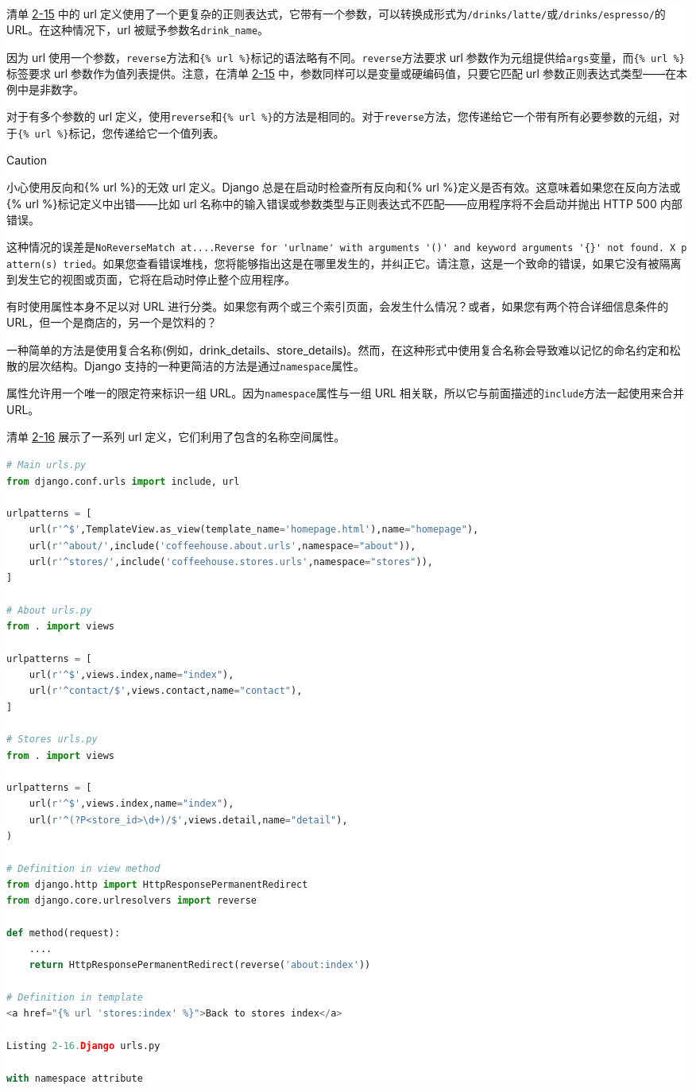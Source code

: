 清单 [2-15](#Par83) 中的 url 定义使用了一个更复杂的正则表达式，它带有一个参数，可以转换成形式为`/drinks/latte/`或`/drinks/espresso/`的 URL。在这种情况下，url 被赋予参数名`drink_name`。

因为 url 使用一个参数，`reverse`方法和`{% url %}`标记的语法略有不同。`reverse`方法要求 url 参数作为元组提供给`args`变量，而`{% url %}`标签要求 url 参数作为值列表提供。注意，在清单 [2-15](#Par83) 中，参数同样可以是变量或硬编码值，只要它匹配 url 参数正则表达式类型——在本例中是非数字。

对于有多个参数的 url 定义，使用`reverse`和`{% url %}`的方法是相同的。对于`reverse`方法，您传递给它一个带有所有必要参数的元组，对于`{% url %}`标记，您传递给它一个值列表。

Caution

小心使用反向和{% url %}的无效 url 定义。Django 总是在启动时检查所有反向和{% url %}定义是否有效。这意味着如果您在反向方法或{% url %}标记定义中出错——比如 url 名称中的输入错误或参数类型与正则表达式不匹配——应用程序将不会启动并抛出 HTTP 500 内部错误。

这种情况的误差是`NoReverseMatch at....Reverse for 'urlname' with arguments '()' and keyword arguments '{}' not found. X pattern(s) tried`。如果您查看错误堆栈，您将能够指出这是在哪里发生的，并纠正它。请注意，这是一个致命的错误，如果它没有被隔离到发生它的视图或页面，它将在启动时停止整个应用程序。

有时使用属性本身不足以对 URL 进行分类。如果您有两个或三个索引页面，会发生什么情况？或者，如果您有两个符合详细信息条件的 URL，但一个是商店的，另一个是饮料的？

一种简单的方法是使用复合名称(例如，drink_details、store_details)。然而，在这种形式中使用复合名称会导致难以记忆的命名约定和松散的层次结构。Django 支持的一种更简洁的方法是通过`namespace`属性。

属性允许用一个唯一的限定符来标识一组 URL。因为`namespace`属性与一组 URL 相关联，所以它与前面描述的`include`方法一起使用来合并 URL。

清单 [2-16](#Par93) 展示了一系列 url 定义，它们利用了包含的名称空间属性。

```py
# Main urls.py
from django.conf.urls import include, url

urlpatterns = [
    url(r'^$',TemplateView.as_view(template_name='homepage.html'),name="homepage"),
    url(r'^about/',include('coffeehouse.about.urls',namespace="about")),
    url(r'^stores/',include('coffeehouse.stores.urls',namespace="stores")),
]

# About urls.py
from . import views

urlpatterns = [
    url(r'^$',views.index,name="index"),
    url(r'^contact/$',views.contact,name="contact"),
]

# Stores urls.py
from . import views

urlpatterns = [
    url(r'^$',views.index,name="index"),
    url(r'^(?P<store_id>\d+)/$',views.detail,name="detail"),
)

# Definition in view method
from django.http import HttpResponsePermanentRedirect
from django.core.urlresolvers import reverse

def method(request):
    ....
    return HttpResponsePermanentRedirect(reverse('about:index'))

# Definition in template
<a href="{% url 'stores:index' %}">Back to stores index</a>

Listing 2-16.Django urls.py

with namespace attribute

```